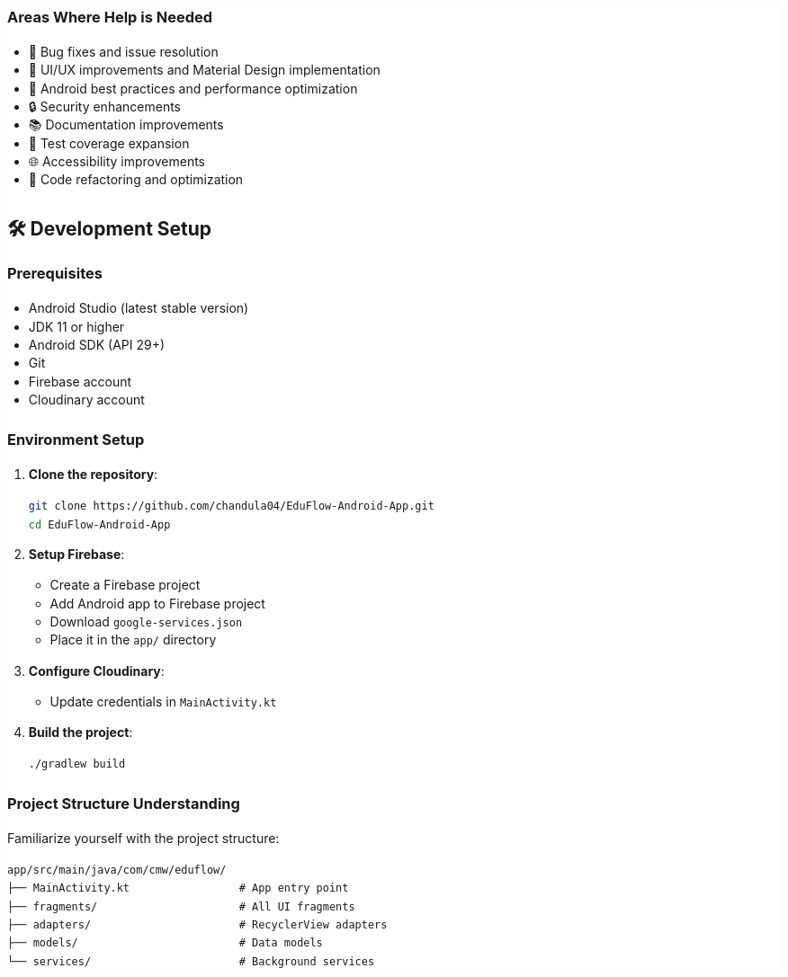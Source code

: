 ### Areas Where Help is Needed

- 🐛 Bug fixes and issue resolution
- 🎨 UI/UX improvements and Material Design implementation
- 📱 Android best practices and performance optimization
- 🔒 Security enhancements
- 📚 Documentation improvements
- 🧪 Test coverage expansion
- 🌐 Accessibility improvements
- 🔧 Code refactoring and optimization

## 🛠️ Development Setup

### Prerequisites

- Android Studio (latest stable version)
- JDK 11 or higher
- Android SDK (API 29+)
- Git
- Firebase account
- Cloudinary account

### Environment Setup

1. **Clone the repository**:
   ```bash
   git clone https://github.com/chandula04/EduFlow-Android-App.git
   cd EduFlow-Android-App
   ```

2. **Setup Firebase**:
   - Create a Firebase project
   - Add Android app to Firebase project
   - Download `google-services.json`
   - Place it in the `app/` directory

3. **Configure Cloudinary**:
   - Update credentials in `MainActivity.kt`

4. **Build the project**:
   ```bash
   ./gradlew build
   ```

### Project Structure Understanding

Familiarize yourself with the project structure:

```
app/src/main/java/com/cmw/eduflow/
├── MainActivity.kt                 # App entry point
├── fragments/                      # All UI fragments
├── adapters/                       # RecyclerView adapters
├── models/                         # Data models
└── services/                       # Background services
```
